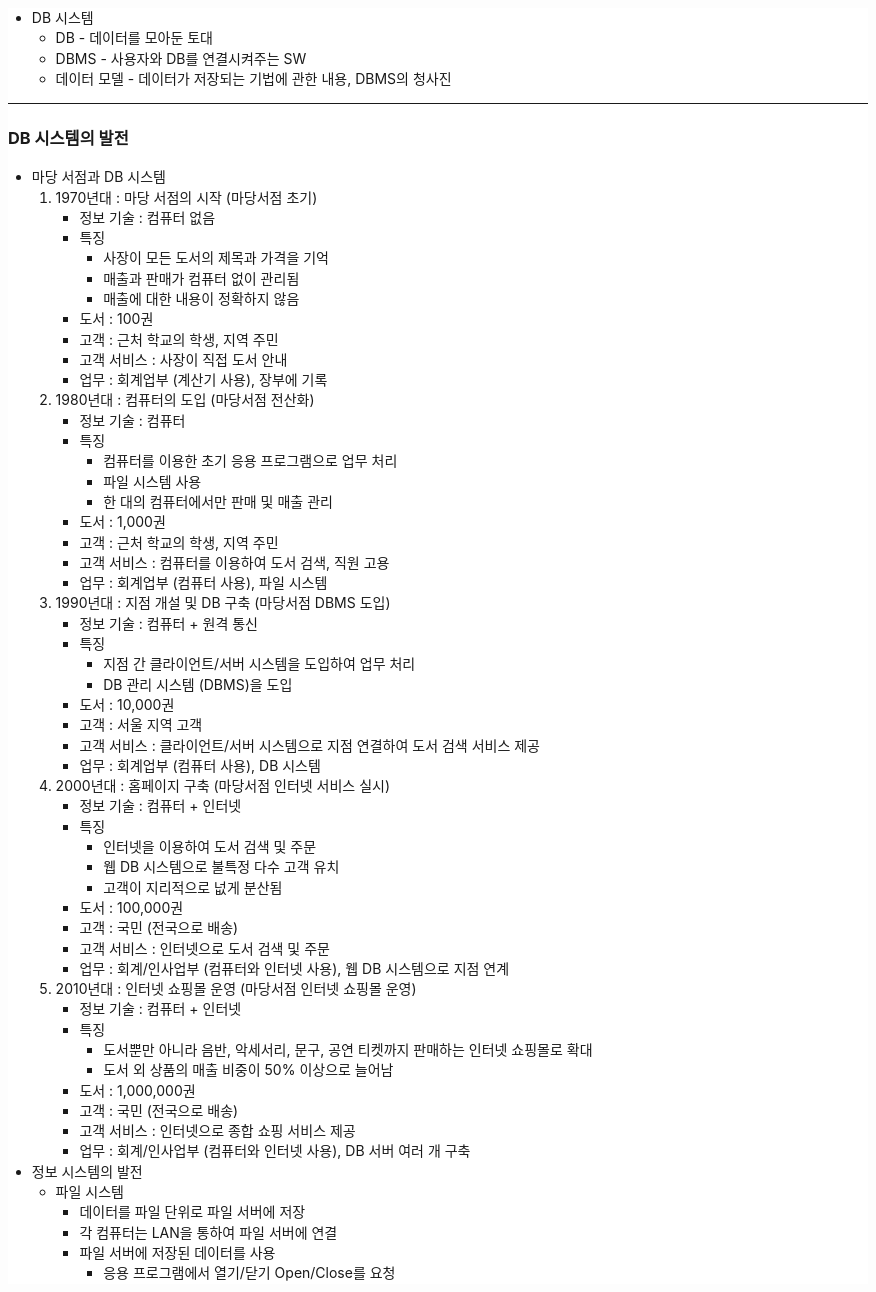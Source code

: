 - DB 시스템
  - DB - 데이터를 모아둔 토대
  - DBMS - 사용자와 DB를 연결시켜주는 SW
  - 데이터 모델 - 데이터가 저장되는 기법에 관한 내용, DBMS의 청사진

---

### DB 시스템의 발전

- 마당 서점과 DB 시스템
  1. 1970년대 : 마당 서점의 시작 (마당서점 초기)
     - 정보 기술 : 컴퓨터 없음
     - 특징
       - 사장이 모든 도서의 제목과 가격을 기억
       - 매출과 판매가 컴퓨터 없이 관리됨  
       - 매출에 대한 내용이 정확하지 않음
     - 도서 : 100권
     - 고객 : 근처 학교의 학생, 지역 주민
     - 고객 서비스 : 사장이 직접 도서 안내
     - 업무 : 회계업부 (계산기 사용), 장부에 기록
  2. 1980년대 : 컴퓨터의 도입 (마당서점 전산화)
     - 정보 기술 : 컴퓨터
     - 특징
       - 컴퓨터를 이용한 초기 응용 프로그램으로 업무 처리
       - 파일 시스템 사용
       - 한 대의 컴퓨터에서만 판매 및 매출 관리
     - 도서 : 1,000권
     - 고객 : 근처 학교의 학생, 지역 주민
     - 고객 서비스 : 컴퓨터를 이용하여 도서 검색, 직원 고용
     - 업무 : 회계업부 (컴퓨터 사용), 파일 시스템
  3. 1990년대 : 지점 개설 및 DB 구축 (마당서점 DBMS 도입)
     - 정보 기술 : 컴퓨터 + 원격 통신
     - 특징
       - 지점 간 클라이언트/서버 시스템을 도입하여 업무 처리
       - DB 관리 시스템 (DBMS)을 도입
     - 도서 : 10,000권
     - 고객 : 서울 지역 고객
     - 고객 서비스 : 클라이언트/서버 시스템으로 지점 연결하여 도서 검색 서비스 제공
     - 업무 : 회계업부 (컴퓨터 사용), DB 시스템
  4. 2000년대 : 홈페이지 구축 (마당서점 인터넷 서비스 실시)
     - 정보 기술 : 컴퓨터 + 인터넷
     - 특징
       - 인터넷을 이용하여 도서 검색 및 주문
       - 웹 DB 시스템으로 불특정 다수 고객 유치
       - 고객이 지리적으로 넚게 분산됨
     - 도서 : 100,000권
     - 고객 : 국민 (전국으로 배송)
     - 고객 서비스 : 인터넷으로 도서 검색 및 주문
     - 업무 : 회계/인사업부 (컴퓨터와 인터넷 사용), 웹 DB 시스템으로 지점 연계
  5. 2010년대 : 인터넷 쇼핑몰 운영 (마당서점 인터넷 쇼핑몰 운영)
     - 정보 기술 : 컴퓨터 + 인터넷
     - 특징
       - 도서뿐만 아니라 음반, 악세서리, 문구, 공연 티켓까지 판매하는 인터넷 쇼핑몰로 확대
       - 도서 외 상품의 매출 비중이 50% 이상으로 늘어남
     - 도서 : 1,000,000권
     - 고객 : 국민 (전국으로 배송)
     - 고객 서비스 : 인터넷으로 종합 쇼핑 서비스 제공
     - 업무 : 회계/인사업부 (컴퓨터와 인터넷 사용), DB 서버 여러 개 구축
- 정보 시스템의 발전
  - 파일 시스템
    - 데이터를 파일 단위로 파일 서버에 저장
    - 각 컴퓨터는 LAN을 통하여 파일 서버에 연결
    - 파일 서버에 저장된 데이터를 사용
      - 응용 프로그램에서 열기/닫기 Open/Close를 요청